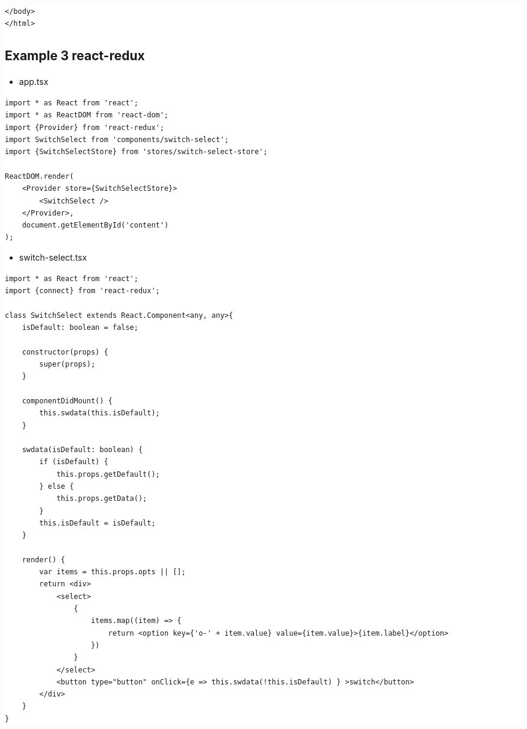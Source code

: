 ```
</body>
</html>
```

## Example 3 react-redux

- app.tsx

```
import * as React from 'react';
import * as ReactDOM from 'react-dom';
import {Provider} from 'react-redux';
import SwitchSelect from 'components/switch-select';
import {SwitchSelectStore} from 'stores/switch-select-store';

ReactDOM.render(
    <Provider store={SwitchSelectStore}>
        <SwitchSelect />
    </Provider>,
    document.getElementById('content')
);
```

- switch-select.tsx

```
import * as React from 'react';
import {connect} from 'react-redux';

class SwitchSelect extends React.Component<any, any>{
    isDefault: boolean = false;

    constructor(props) {
        super(props);
    }

    componentDidMount() {
        this.swdata(this.isDefault);
    }

    swdata(isDefault: boolean) {
        if (isDefault) {
            this.props.getDefault();
        } else {
            this.props.getData();
        }
        this.isDefault = isDefault;
    }

    render() {
        var items = this.props.opts || [];
        return <div>
            <select>
                {
                    items.map((item) => {
                        return <option key={'o-' + item.value} value={item.value}>{item.label}</option>
                    })
                }
            </select>
            <button type="button" onClick={e => this.swdata(!this.isDefault) } >switch</button>
        </div>
    }
}

```